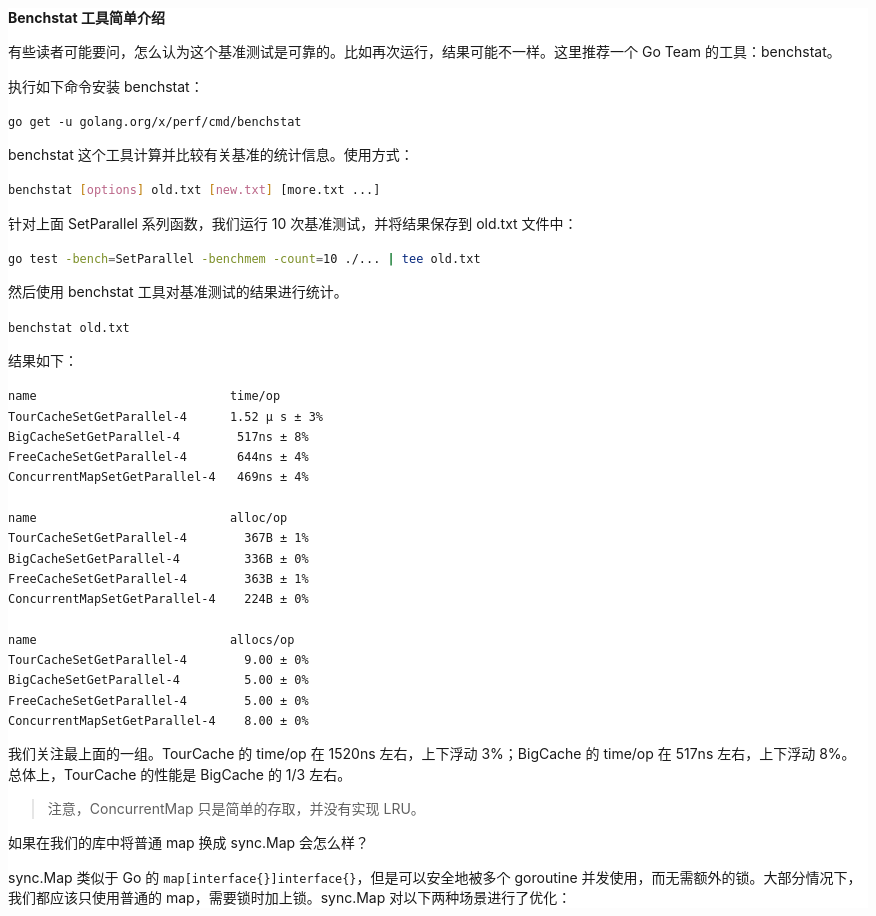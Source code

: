**Benchstat 工具简单介绍**

有些读者可能要问，怎么认为这个基准测试是可靠的。比如再次运行，结果可能不一样。这里推荐一个 Go Team 的工具：benchstat。

执行如下命令安装 benchstat：

```shell
go get -u golang.org/x/perf/cmd/benchstat
```

benchstat 这个工具计算并比较有关基准的统计信息。使用方式：

```bash
benchstat [options] old.txt [new.txt] [more.txt ...]
```

针对上面 SetParallel 系列函数，我们运行 10 次基准测试，并将结果保存到 old.txt 文件中：

```bash
go test -bench=SetParallel -benchmem -count=10 ./... | tee old.txt
```

然后使用 benchstat 工具对基准测试的结果进行统计。

```bash
benchstat old.txt
```

结果如下：

```bash
name                           time/op
TourCacheSetGetParallel-4      1.52 µ s ± 3%
BigCacheSetGetParallel-4        517ns ± 8%
FreeCacheSetGetParallel-4       644ns ± 4%
ConcurrentMapSetGetParallel-4   469ns ± 4%

name                           alloc/op
TourCacheSetGetParallel-4        367B ± 1%
BigCacheSetGetParallel-4         336B ± 0%
FreeCacheSetGetParallel-4        363B ± 1%
ConcurrentMapSetGetParallel-4    224B ± 0%

name                           allocs/op
TourCacheSetGetParallel-4        9.00 ± 0%
BigCacheSetGetParallel-4         5.00 ± 0%
FreeCacheSetGetParallel-4        5.00 ± 0%
ConcurrentMapSetGetParallel-4    8.00 ± 0%
```

我们关注最上面的一组。TourCache 的 time/op 在 1520ns 左右，上下浮动 3%；BigCache 的 time/op 在 517ns 左右，上下浮动 8%。总体上，TourCache 的性能是 BigCache 的 1/3 左右。

> 注意，ConcurrentMap 只是简单的存取，并没有实现 LRU。

如果在我们的库中将普通 map 换成 sync.Map 会怎么样？

sync.Map 类似于 Go 的 `map[interface{}]interface{}`，但是可以安全地被多个 goroutine 并发使用，而无需额外的锁。大部分情况下，我们都应该只使用普通的 map，需要锁时加上锁。sync.Map 对以下两种场景进行了优化：
